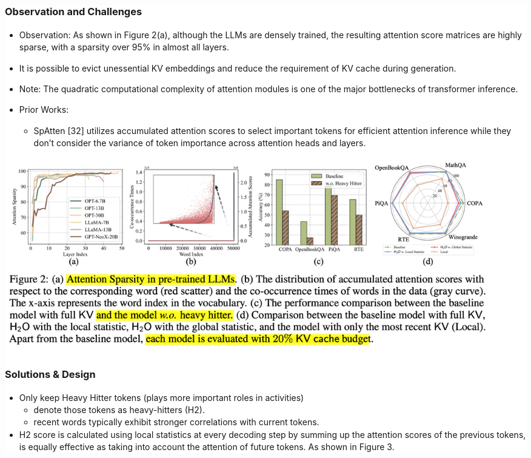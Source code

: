 ### Observation and Challenges
- Observation: As shown in Figure 2(a), although the LLMs are densely trained, the resulting attention score matrices are highly sparse, with a sparsity over 95% in almost all layers.
- It is possible to evict unessential KV embeddings and reduce the requirement of KV cache during generation.

- Note: The quadratic computational complexity of attention modules is one of the major bottlenecks of transformer inference.

- Prior Works:
  - SpAtten [32] utilizes accumulated attention scores to select important tokens for efficient attention inference while they don’t consider the variance of token importance across attention heads and layers.

<img src="./pictures/H2O-Attention_Sparsity.png" width="800px">

### Solutions & Design
- Only keep Heavy Hitter tokens (plays more important roles in activities)
    - denote those tokens as heavy-hitters (H2).
    - recent words typically exhibit stronger correlations with current tokens.
- H2 score is calculated using local statistics at every decoding step by summing up the attention scores of the previous tokens, is equally effective as taking into account the attention of future tokens. As shown in Figure 3.